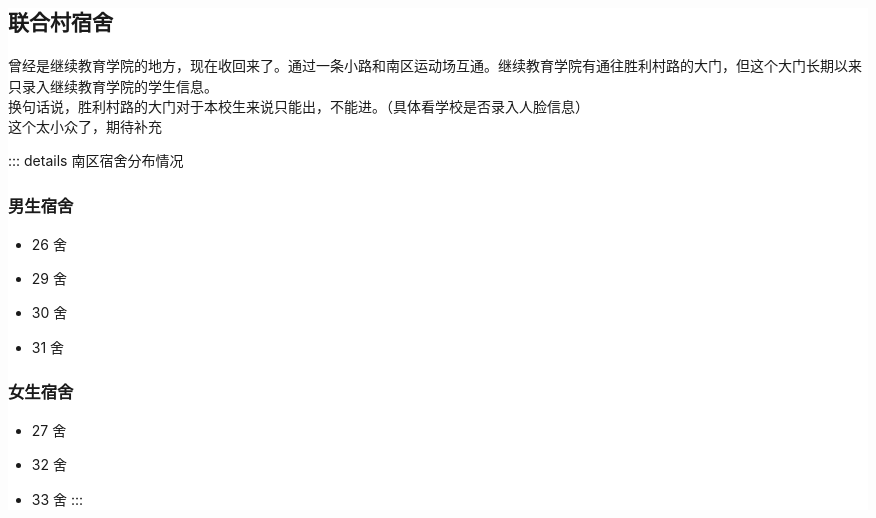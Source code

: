 ## 联合村宿舍

曾经是继续教育学院的地方，现在收回来了。通过一条小路和南区运动场互通。继续教育学院有通往胜利村路的大门，但这个大门长期以来只录入继续教育学院的学生信息。  
换句话说，胜利村路的大门对于本校生来说只能出，不能进。（具体看学校是否录入人脸信息）  
这个太小众了，期待补充  

::: details 南区宿舍分布情况

### 男生宿舍

* 26 舍

* 29 舍
* 30 舍
* 31 舍

### 女生宿舍

* 27 舍

* 32 舍
* 33 舍
:::
